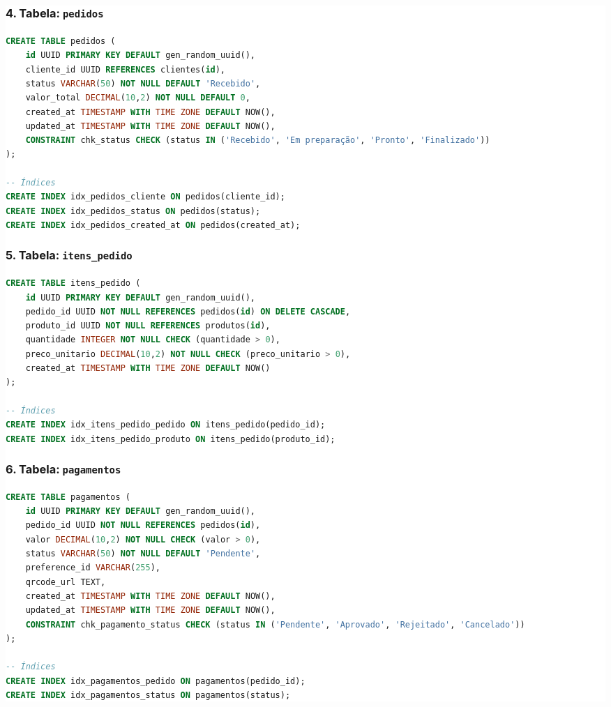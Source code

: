 ### **4. Tabela: `pedidos`**
```sql
CREATE TABLE pedidos (
    id UUID PRIMARY KEY DEFAULT gen_random_uuid(),
    cliente_id UUID REFERENCES clientes(id),
    status VARCHAR(50) NOT NULL DEFAULT 'Recebido',
    valor_total DECIMAL(10,2) NOT NULL DEFAULT 0,
    created_at TIMESTAMP WITH TIME ZONE DEFAULT NOW(),
    updated_at TIMESTAMP WITH TIME ZONE DEFAULT NOW(),
    CONSTRAINT chk_status CHECK (status IN ('Recebido', 'Em preparação', 'Pronto', 'Finalizado'))
);

-- Índices
CREATE INDEX idx_pedidos_cliente ON pedidos(cliente_id);
CREATE INDEX idx_pedidos_status ON pedidos(status);
CREATE INDEX idx_pedidos_created_at ON pedidos(created_at);
```

### **5. Tabela: `itens_pedido`**
```sql
CREATE TABLE itens_pedido (
    id UUID PRIMARY KEY DEFAULT gen_random_uuid(),
    pedido_id UUID NOT NULL REFERENCES pedidos(id) ON DELETE CASCADE,
    produto_id UUID NOT NULL REFERENCES produtos(id),
    quantidade INTEGER NOT NULL CHECK (quantidade > 0),
    preco_unitario DECIMAL(10,2) NOT NULL CHECK (preco_unitario > 0),
    created_at TIMESTAMP WITH TIME ZONE DEFAULT NOW()
);

-- Índices
CREATE INDEX idx_itens_pedido_pedido ON itens_pedido(pedido_id);
CREATE INDEX idx_itens_pedido_produto ON itens_pedido(produto_id);
```

### **6. Tabela: `pagamentos`**
```sql
CREATE TABLE pagamentos (
    id UUID PRIMARY KEY DEFAULT gen_random_uuid(),
    pedido_id UUID NOT NULL REFERENCES pedidos(id),
    valor DECIMAL(10,2) NOT NULL CHECK (valor > 0),
    status VARCHAR(50) NOT NULL DEFAULT 'Pendente',
    preference_id VARCHAR(255),
    qrcode_url TEXT,
    created_at TIMESTAMP WITH TIME ZONE DEFAULT NOW(),
    updated_at TIMESTAMP WITH TIME ZONE DEFAULT NOW(),
    CONSTRAINT chk_pagamento_status CHECK (status IN ('Pendente', 'Aprovado', 'Rejeitado', 'Cancelado'))
);

-- Índices
CREATE INDEX idx_pagamentos_pedido ON pagamentos(pedido_id);
CREATE INDEX idx_pagamentos_status ON pagamentos(status);
```

